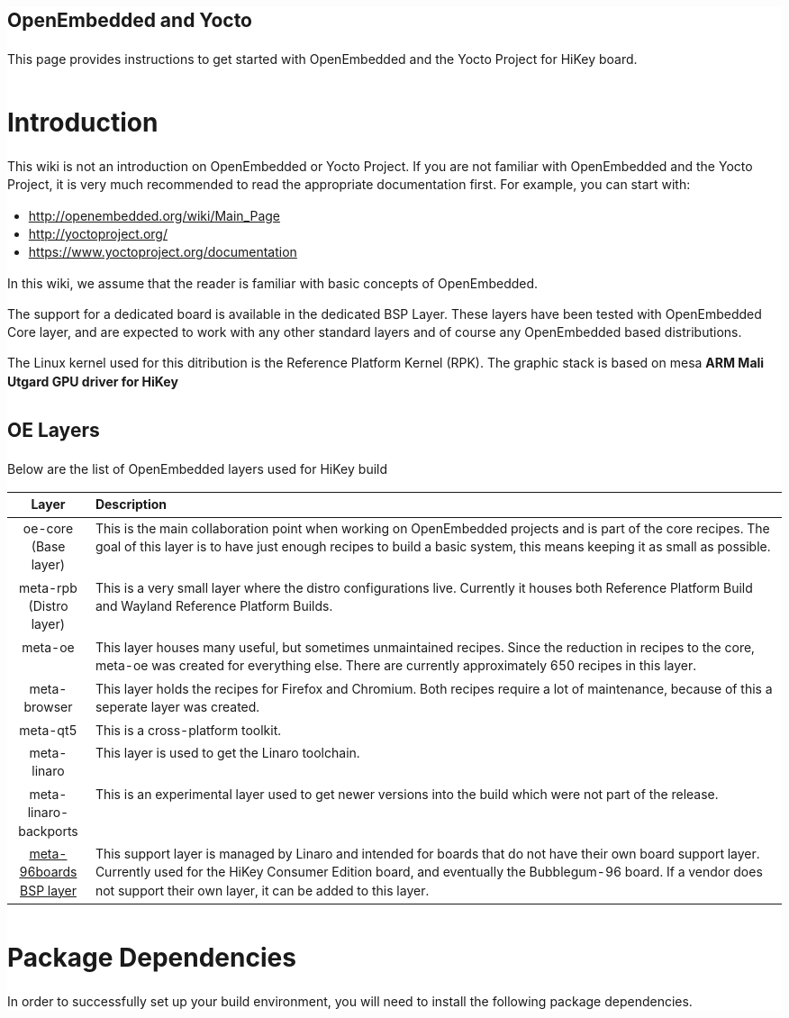 ## OpenEmbedded and Yocto

This page provides instructions to get started with OpenEmbedded and the Yocto Project for HiKey board.

# Introduction

This wiki is not an introduction on OpenEmbedded or Yocto Project. If you are not familiar with OpenEmbedded and the Yocto Project, 
it is very much recommended to read the appropriate documentation first. For example, you can start with:
* http://openembedded.org/wiki/Main_Page
* http://yoctoproject.org/
* https://www.yoctoproject.org/documentation

In this wiki, we assume that the reader is familiar with basic concepts of OpenEmbedded.

The support for a dedicated board is available in the dedicated BSP Layer. These layers have been tested with OpenEmbedded 
Core layer, and are expected to work with any other standard layers and of course any OpenEmbedded based distributions.

The Linux kernel used for this ditribution is the Reference Platform Kernel (RPK). The graphic stack is based on 
mesa **ARM Mali Utgard GPU driver for HiKey**

## OE Layers

Below are the list of OpenEmbedded layers used for HiKey build

|   Layer                 |   Description                    |
|:-----------------------:|:----------------------|
| oe-core (Base layer)    | This is the main collaboration point when working on OpenEmbedded projects and is part of the core recipes. The goal of this layer is to have just enough recipes to build a basic system, this means keeping it as small as possible. |
| meta-rpb (Distro layer) |   This is a very small layer where the distro configurations live. Currently it houses both Reference Platform Build and Wayland Reference Platform Builds. |
| meta-oe                 | This layer houses many useful, but sometimes unmaintained recipes. Since the reduction in recipes to the core, meta-oe was created for everything else. There are currently approximately 650 recipes in this layer. |
| meta-browser            | This layer holds the recipes for Firefox and Chromium. Both recipes require a lot of maintenance, because of this a seperate layer was created. |
| meta-qt5                | This is a cross-platform toolkit. |
| meta-linaro             | This layer is used to get the Linaro toolchain. |
| meta-linaro-backports   | This is an experimental layer used to get newer versions into the build which were not part of the release. |
| [meta-96boards BSP layer](https://github.com/96boards/meta-96boards) | This support layer is managed by Linaro and intended for boards that do not have their own board support layer. Currently used for the HiKey Consumer Edition board, and eventually the Bubblegum-96 board. If a vendor does not support their own layer, it can be added to this layer. |


# Package Dependencies

In order to successfully set up your build environment, you will need to install the following package dependencies.
